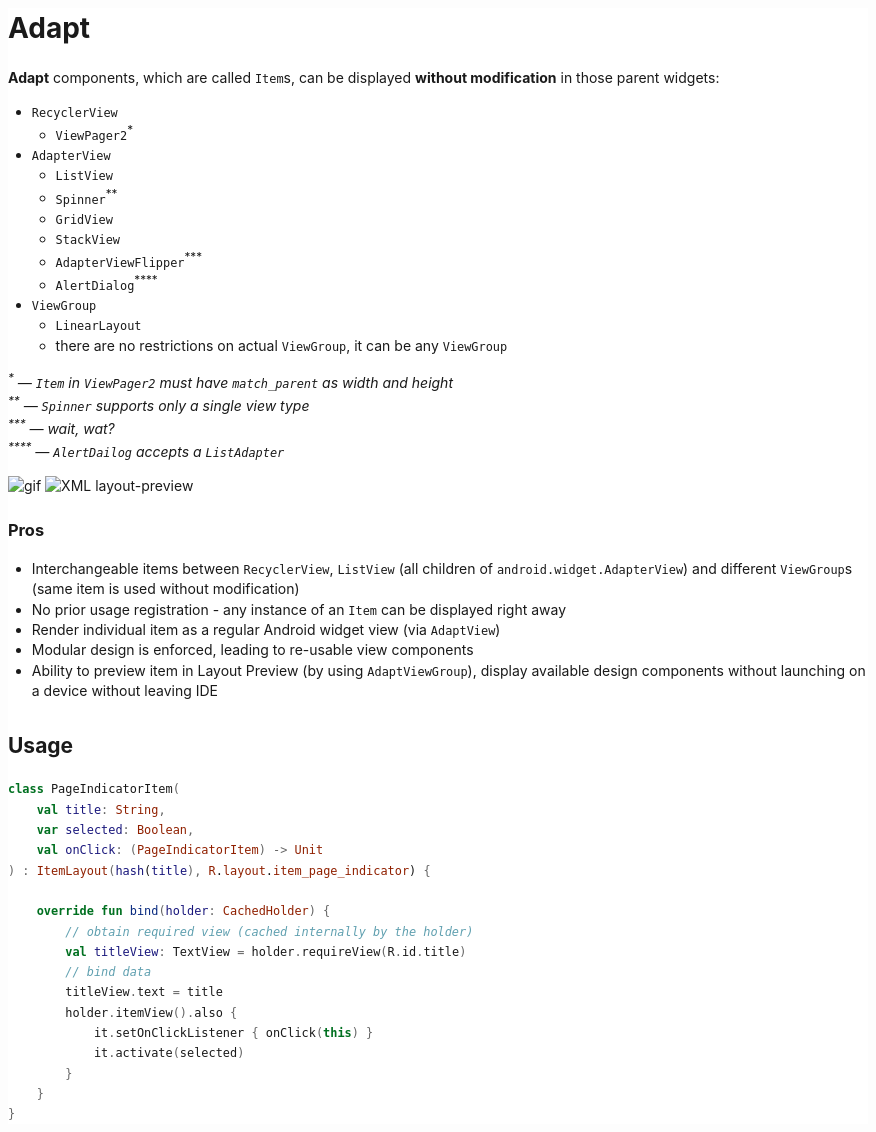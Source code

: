 # Adapt

__Adapt__ components, which are called `Item`s,
can be displayed **without modification** in those parent widgets:

* `RecyclerView`
    * `ViewPager2`<sup>*</sup>
* `AdapterView`
    * `ListView`
    * `Spinner`<sup>**</sup>
    * `GridView`
    * `StackView`
    * `AdapterViewFlipper`<sup>***</sup>
    * `AlertDialog`<sup>****</sup>
* `ViewGroup`
    * `LinearLayout`
    * there are no restrictions on actual `ViewGroup`, it can be any `ViewGroup`


<em><sup>\*</sup> &mdash; `Item` in `ViewPager2` must have `match_parent` as width and height</em><br />
<em><sup>\*\*</sup> &mdash; `Spinner` supports only a single view type</em><br />
<em><sup>\*\*\*</sup> &mdash; wait, wat?</em><br />
<em><sup>\*\*\*\*</sup> &mdash; `AlertDailog` accepts a `ListAdapter`</em><br />


![gif](../art/preview.gif)
![XML layout-preview](../art/layout_preview.png)


### Pros
* Interchangeable items between `RecyclerView`, `ListView` (all children of `android.widget.AdapterView`)
  and different `ViewGroup`s (same item is used without modification)
* No prior usage registration - any instance of an `Item` can be displayed right away
* Render individual item as a regular Android widget view (via `AdaptView`)
* Modular design is enforced, leading to re-usable view components
* Ability to preview item in Layout Preview (by using `AdaptViewGroup`), display
  available design components without launching on a device without leaving IDE

## Usage

```kotlin
class PageIndicatorItem(
    val title: String,
    var selected: Boolean,
    val onClick: (PageIndicatorItem) -> Unit
) : ItemLayout(hash(title), R.layout.item_page_indicator) {
    
    override fun bind(holder: CachedHolder) {
        // obtain required view (cached internally by the holder)
        val titleView: TextView = holder.requireView(R.id.title)
        // bind data
        titleView.text = title
        holder.itemView().also {
            it.setOnClickListener { onClick(this) }
            it.activate(selected)
        }
    }
}
```
